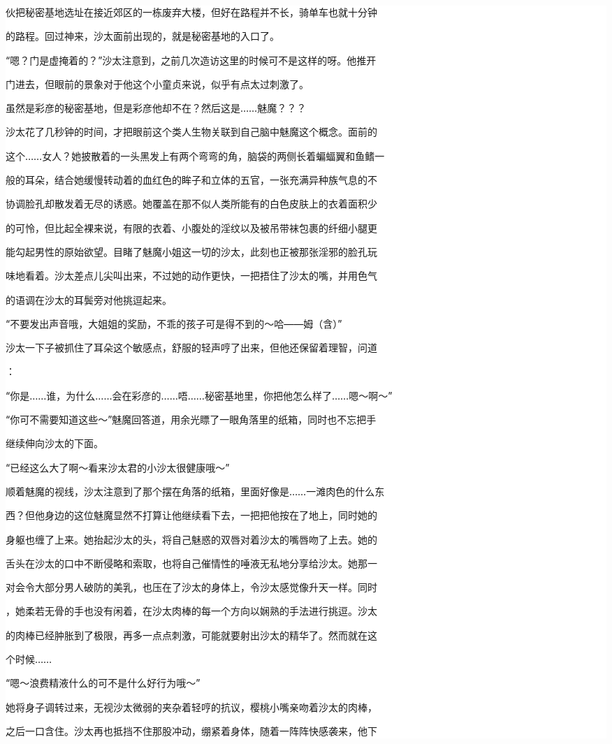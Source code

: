伙把秘密基地选址在接近郊区的一栋废弃大楼，但好在路程并不长，骑单车也就十分钟

的路程。回过神来，沙太面前出现的，就是秘密基地的入口了。

“嗯？门是虚掩着的？”沙太注意到，之前几次造访这里的时候可不是这样的呀。他推开

门进去，但眼前的景象对于他这个小童贞来说，似乎有点太过刺激了。

虽然是彩彦的秘密基地，但是彩彦他却不在？然后这是……魅魔？？？

沙太花了几秒钟的时间，才把眼前这个类人生物关联到自己脑中魅魔这个概念。面前的

这个……女人？她披散着的一头黑发上有两个弯弯的角，脑袋的两侧长着蝙蝠翼和鱼鳍一

般的耳朵，结合她缓慢转动着的血红色的眸子和立体的五官，一张充满异种族气息的不

协调脸孔却散发着无尽的诱惑。她覆盖在那不似人类所能有的白色皮肤上的衣着面积少

的可怜，但比起全裸来说，有限的衣着、小腹处的淫纹以及被吊带袜包裹的纤细小腿更

能勾起男性的原始欲望。目睹了魅魔小姐这一切的沙太，此刻也正被那张淫邪的脸孔玩

味地看着。沙太差点儿尖叫出来，不过她的动作更快，一把捂住了沙太的嘴，并用色气

的语调在沙太的耳鬓旁对他挑逗起来。

“不要发出声音哦，大姐姐的奖励，不乖的孩子可是得不到的～哈——姆（含）”

沙太一下子被抓住了耳朵这个敏感点，舒服的轻声哼了出来，但他还保留着理智，问道

：



“你是……谁，为什么……会在彩彦的……唔……秘密基地里，你把他怎么样了……嗯～啊～”



“你可不需要知道这些～”魅魔回答道，用余光瞟了一眼角落里的纸箱，同时也不忘把手

继续伸向沙太的下面。

“已经这么大了啊～看来沙太君的小沙太很健康哦～”

顺着魅魔的视线，沙太注意到了那个摆在角落的纸箱，里面好像是……一滩肉色的什么东

西？但他身边的这位魅魔显然不打算让他继续看下去，一把把他按在了地上，同时她的

身躯也缠了上来。她抬起沙太的头，将自己魅惑的双唇对着沙太的嘴唇吻了上去。她的

舌头在沙太的口中不断侵略和索取，也将自己催情性的唾液无私地分享给沙太。她那一

对会令大部分男人破防的美乳，也压在了沙太的身体上，令沙太感觉像升天一样。同时

，她柔若无骨的手也没有闲着，在沙太肉棒的每一个方向以娴熟的手法进行挑逗。沙太

的肉棒已经肿胀到了极限，再多一点点刺激，可能就要射出沙太的精华了。然而就在这

个时候……

“嗯～浪费精液什么的可不是什么好行为哦～”



她将身子调转过来，无视沙太微弱的夹杂着轻哼的抗议，樱桃小嘴亲吻着沙太的肉棒，

之后一口含住。沙太再也抵挡不住那股冲动，绷紧着身体，随着一阵阵快感袭来，他下
